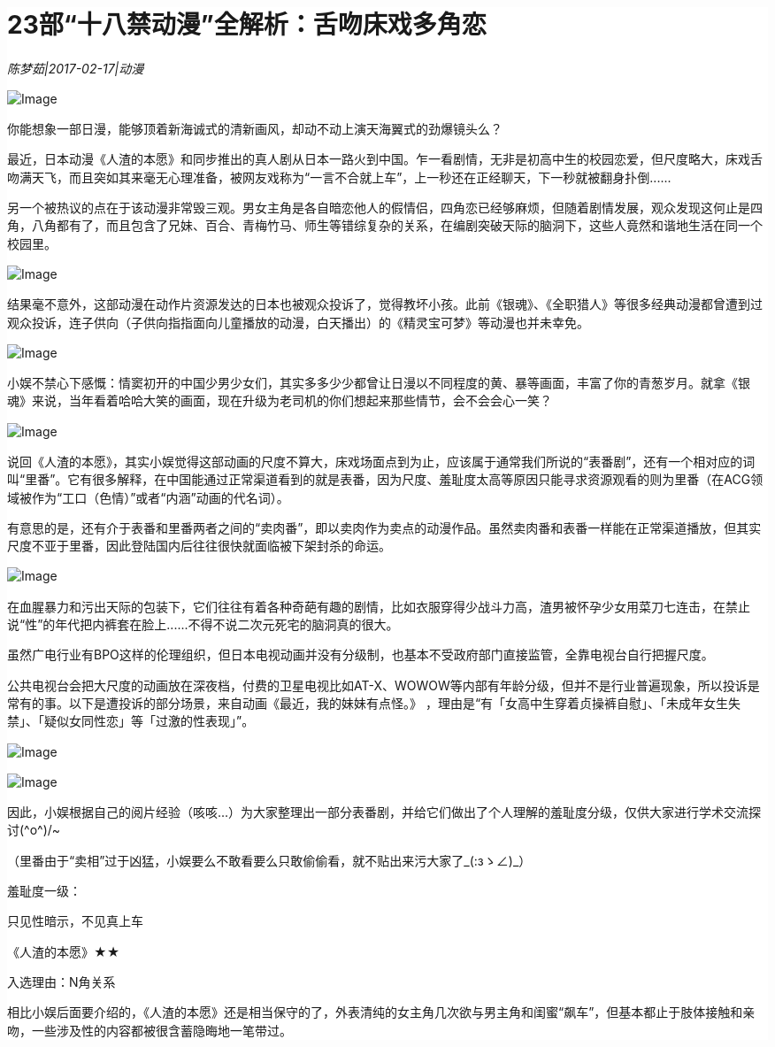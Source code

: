 # 23部“十八禁动漫”全解析：舌吻床戏多角恋

*陈梦茹|2017-02-17|动漫*

![Image](http://static.ylzbl.com/201704281807125841)

你能想象一部日漫，能够顶着新海诚式的清新画风，却动不动上演天海翼式的劲爆镜头么？

最近，日本动漫《人渣的本愿》和同步推出的真人剧从日本一路火到中国。乍一看剧情，无非是初高中生的校园恋爱，但尺度略大，床戏舌吻满天飞，而且突如其来毫无心理准备，被网友戏称为“一言不合就上车”，上一秒还在正经聊天，下一秒就被翻身扑倒......

另一个被热议的点在于该动漫非常毁三观。男女主角是各自暗恋他人的假情侣，四角恋已经够麻烦，但随着剧情发展，观众发现这何止是四角，八角都有了，而且包含了兄妹、百合、青梅竹马、师生等错综复杂的关系，在编剧突破天际的脑洞下，这些人竟然和谐地生活在同一个校园里。

![Image](http://static.ylzbl.com/201704281807127060)

结果毫不意外，这部动漫在动作片资源发达的日本也被观众投诉了，觉得教坏小孩。此前《银魂》、《全职猎人》等很多经典动漫都曾遭到过观众投诉，连子供向（子供向指指面向儿童播放的动漫，白天播出）的《精灵宝可梦》等动漫也并未幸免。

![Image](http://static.ylzbl.com/201704281807122371)

小娱不禁心下感慨：情窦初开的中国少男少女们，其实多多少少都曾让日漫以不同程度的黄、暴等画面，丰富了你的青葱岁月。就拿《银魂》来说，当年看着哈哈大笑的画面，现在升级为老司机的你们想起来那些情节，会不会会心一笑？

![Image](http://static.ylzbl.com/201704281807132504)

说回《人渣的本愿》，其实小娱觉得这部动画的尺度不算大，床戏场面点到为止，应该属于通常我们所说的“表番剧”，还有一个相对应的词叫“里番”。它有很多解释，在中国能通过正常渠道看到的就是表番，因为尺度、羞耻度太高等原因只能寻求资源观看的则为里番（在ACG领域被作为“工口（色情）”或者“内涵”动画的代名词）。

有意思的是，还有介于表番和里番两者之间的“卖肉番”，即以卖肉作为卖点的动漫作品。虽然卖肉番和表番一样能在正常渠道播放，但其实尺度不亚于里番，因此登陆国内后往往很快就面临被下架封杀的命运。

![Image](http://static.ylzbl.com/201704281807137235)

在血腥暴力和污出天际的包装下，它们往往有着各种奇葩有趣的剧情，比如衣服穿得少战斗力高，渣男被怀孕少女用菜刀七连击，在禁止说“性”的年代把内裤套在脸上......不得不说二次元死宅的脑洞真的很大。

虽然广电行业有BPO这样的伦理组织，但日本电视动画并没有分级制，也基本不受政府部门直接监管，全靠电视台自行把握尺度。

公共电视台会把大尺度的动画放在深夜档，付费的卫星电视比如AT-X、WOWOW等内部有年龄分级，但并不是行业普遍现象，所以投诉是常有的事。以下是遭投诉的部分场景，来自动画《最近，我的妹妹有点怪。》 ，理由是“有「女高中生穿着贞操裤自慰」、「未成年女生失禁」、「疑似女同性恋」等「过激的性表现」”。

![Image](http://static.ylzbl.com/201704281807131802)

![Image](http://static.ylzbl.com/201704281807131205)

因此，小娱根据自己的阅片经验（咳咳...）为大家整理出一部分表番剧，并给它们做出了个人理解的羞耻度分级，仅供大家进行学术交流探讨\(^o^)/~

（里番由于“卖相”过于凶猛，小娱要么不敢看要么只敢偷偷看，就不贴出来污大家了_(:зゝ∠)_）

羞耻度一级：

只见性暗示，不见真上车

《人渣的本愿》★★

入选理由：N角关系

相比小娱后面要介绍的，《人渣的本愿》还是相当保守的了，外表清纯的女主角几次欲与男主角和闺蜜“飙车”，但基本都止于肢体接触和亲吻，一些涉及性的内容都被很含蓄隐晦地一笔带过。

